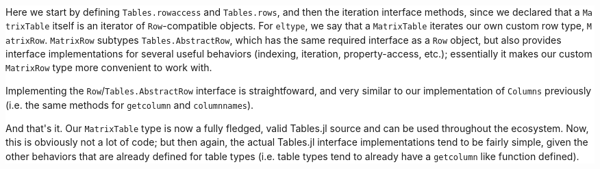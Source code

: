
Here we start by defining `Tables.rowaccess` and `Tables.rows`, and then the iteration interface methods, since we declared that a `MatrixTable` itself is an iterator of `Row`-compatible objects. For `eltype`, we say that a `MatrixTable` iterates our own custom row type, `MatrixRow`. `MatrixRow` subtypes `Tables.AbstractRow`, which has the same required interface as a `Row` object, but also provides interface implementations for several useful behaviors (indexing, iteration, property-access, etc.); essentially it makes our custom `MatrixRow` type more convenient to work with.


Implementing the `Row`/`Tables.AbstractRow` interface is straightfoward, and very similar to our implementation of `Columns` previously (i.e. the same methods for `getcolumn` and `columnnames`).


And that's it. Our `MatrixTable` type is now a fully fledged, valid Tables.jl source and can be used throughout the ecosystem. Now, this is obviously not a lot of code; but then again, the actual Tables.jl interface implementations tend to be fairly simple, given the other behaviors that are already defined for table types (i.e. table types tend to already have a `getcolumn` like function defined).

